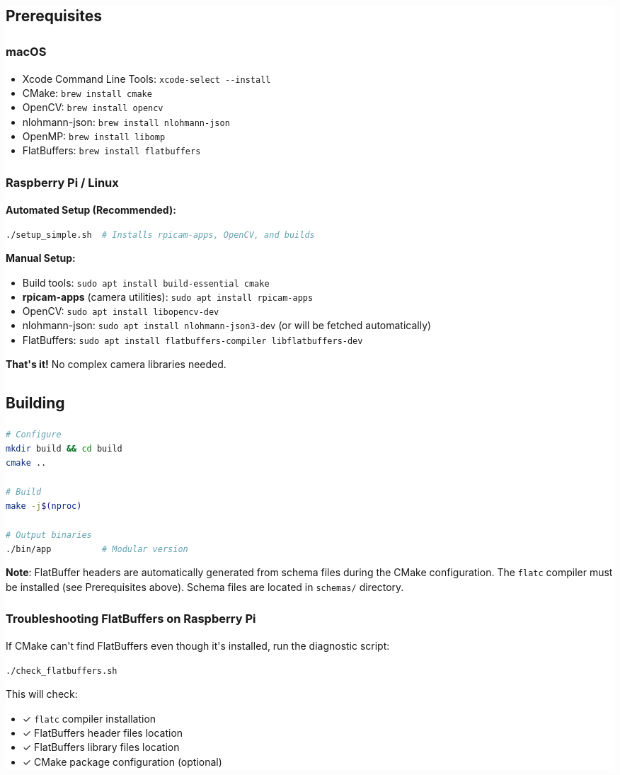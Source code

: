 ## Prerequisites

### macOS
- Xcode Command Line Tools: `xcode-select --install`
- CMake: `brew install cmake`
- OpenCV: `brew install opencv`
- nlohmann-json: `brew install nlohmann-json`
- OpenMP: `brew install libomp`
- FlatBuffers: `brew install flatbuffers`

### Raspberry Pi / Linux

**Automated Setup (Recommended):**
```bash
./setup_simple.sh  # Installs rpicam-apps, OpenCV, and builds
```

**Manual Setup:**
- Build tools: `sudo apt install build-essential cmake`
- **rpicam-apps** (camera utilities): `sudo apt install rpicam-apps`
- OpenCV: `sudo apt install libopencv-dev`
- nlohmann-json: `sudo apt install nlohmann-json3-dev` (or will be fetched automatically)
- FlatBuffers: `sudo apt install flatbuffers-compiler libflatbuffers-dev`

**That's it!** No complex camera libraries needed.

## Building

```bash
# Configure
mkdir build && cd build
cmake ..

# Build
make -j$(nproc)

# Output binaries
./bin/app          # Modular version
```

**Note**: FlatBuffer headers are automatically generated from schema files during the CMake configuration. The `flatc` compiler must be installed (see Prerequisites above). Schema files are located in `schemas/` directory.

### Troubleshooting FlatBuffers on Raspberry Pi

If CMake can't find FlatBuffers even though it's installed, run the diagnostic script:

```bash
./check_flatbuffers.sh
```

This will check:
- ✓ `flatc` compiler installation
- ✓ FlatBuffers header files location
- ✓ FlatBuffers library files location
- ✓ CMake package configuration (optional)
